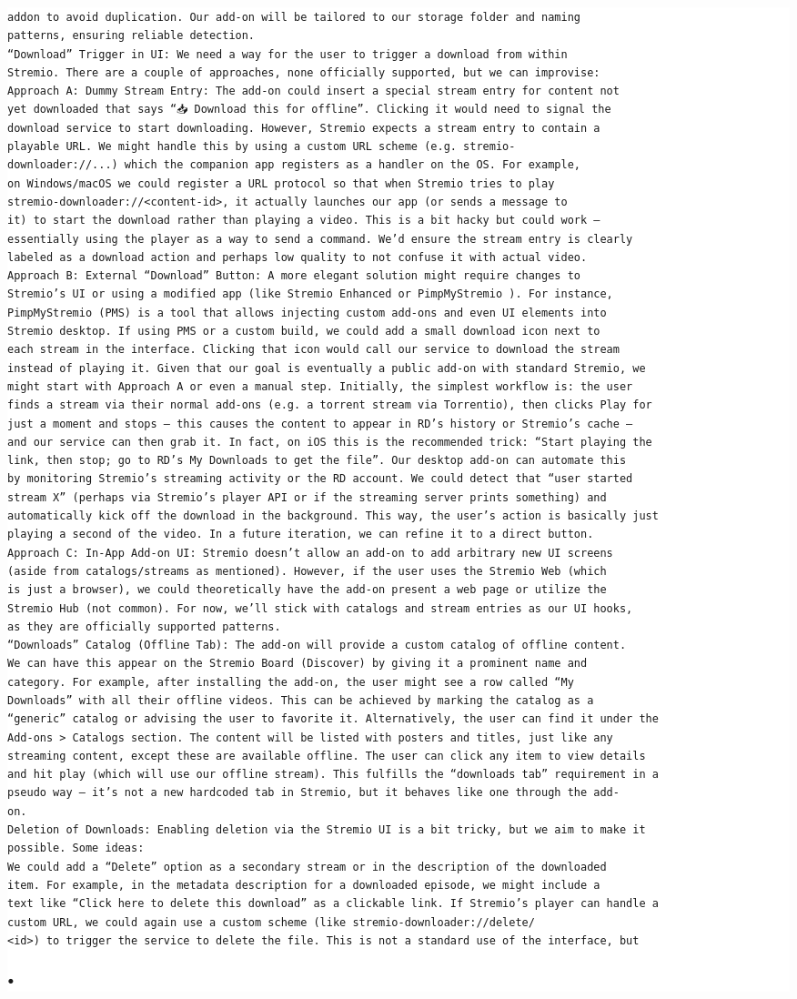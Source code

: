 
```
addon to avoid duplication. Our add-on will be tailored to our storage folder and naming
patterns, ensuring reliable detection.
“Download” Trigger in UI: We need a way for the user to trigger a download from within
Stremio. There are a couple of approaches, none officially supported, but we can improvise:
Approach A: Dummy Stream Entry: The add-on could insert a special stream entry for content not
yet downloaded that says “📥 Download this for offline”. Clicking it would need to signal the
download service to start downloading. However, Stremio expects a stream entry to contain a
playable URL. We might handle this by using a custom URL scheme (e.g. stremio-
downloader://...) which the companion app registers as a handler on the OS. For example,
on Windows/macOS we could register a URL protocol so that when Stremio tries to play
stremio-downloader://<content-id>, it actually launches our app (or sends a message to
it) to start the download rather than playing a video. This is a bit hacky but could work –
essentially using the player as a way to send a command. We’d ensure the stream entry is clearly
labeled as a download action and perhaps low quality to not confuse it with actual video.
Approach B: External “Download” Button: A more elegant solution might require changes to
Stremio’s UI or using a modified app (like Stremio Enhanced or PimpMyStremio ). For instance,
PimpMyStremio (PMS) is a tool that allows injecting custom add-ons and even UI elements into
Stremio desktop. If using PMS or a custom build, we could add a small download icon next to
each stream in the interface. Clicking that icon would call our service to download the stream
instead of playing it. Given that our goal is eventually a public add-on with standard Stremio, we
might start with Approach A or even a manual step. Initially, the simplest workflow is: the user
finds a stream via their normal add-ons (e.g. a torrent stream via Torrentio), then clicks Play for
just a moment and stops – this causes the content to appear in RD’s history or Stremio’s cache –
and our service can then grab it. In fact, on iOS this is the recommended trick: “Start playing the
link, then stop; go to RD’s My Downloads to get the file”. Our desktop add-on can automate this
by monitoring Stremio’s streaming activity or the RD account. We could detect that “user started
stream X” (perhaps via Stremio’s player API or if the streaming server prints something) and
automatically kick off the download in the background. This way, the user’s action is basically just
playing a second of the video. In a future iteration, we can refine it to a direct button.
Approach C: In-App Add-on UI: Stremio doesn’t allow an add-on to add arbitrary new UI screens
(aside from catalogs/streams as mentioned). However, if the user uses the Stremio Web (which
is just a browser), we could theoretically have the add-on present a web page or utilize the
Stremio Hub (not common). For now, we’ll stick with catalogs and stream entries as our UI hooks,
as they are officially supported patterns.
“Downloads” Catalog (Offline Tab): The add-on will provide a custom catalog of offline content.
We can have this appear on the Stremio Board (Discover) by giving it a prominent name and
category. For example, after installing the add-on, the user might see a row called “My
Downloads” with all their offline videos. This can be achieved by marking the catalog as a
“generic” catalog or advising the user to favorite it. Alternatively, the user can find it under the
Add-ons > Catalogs section. The content will be listed with posters and titles, just like any
streaming content, except these are available offline. The user can click any item to view details
and hit play (which will use our offline stream). This fulfills the “downloads tab” requirement in a
pseudo way – it’s not a new hardcoded tab in Stremio, but it behaves like one through the add-
on.
Deletion of Downloads: Enabling deletion via the Stremio UI is a bit tricky, but we aim to make it
possible. Some ideas:
We could add a “Delete” option as a secondary stream or in the description of the downloaded
item. For example, in the metadata description for a downloaded episode, we might include a
text like “Click here to delete this download” as a clickable link. If Stremio’s player can handle a
custom URL, we could again use a custom scheme (like stremio-downloader://delete/
<id>) to trigger the service to delete the file. This is not a standard use of the interface, but
```
### •
